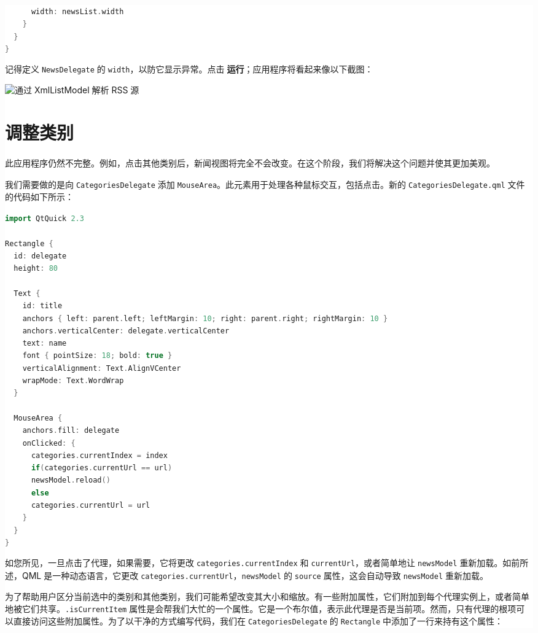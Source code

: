 ```cpp
      width: newsList.width
    }
  }
}
```

记得定义 `NewsDelegate` 的 `width`，以防它显示异常。点击 **运行**；应用程序将看起来像以下截图：

![通过 XmlListModel 解析 RSS 源](img/4615OS_03_05.jpg)

# 调整类别

此应用程序仍然不完整。例如，点击其他类别后，新闻视图将完全不会改变。在这个阶段，我们将解决这个问题并使其更加美观。

我们需要做的是向 `CategoriesDelegate` 添加 `MouseArea`。此元素用于处理各种鼠标交互，包括点击。新的 `CategoriesDelegate.qml` 文件的代码如下所示：

```cpp
import QtQuick 2.3

Rectangle {
  id: delegate
  height: 80

  Text {
    id: title
    anchors { left: parent.left; leftMargin: 10; right: parent.right; rightMargin: 10 }
    anchors.verticalCenter: delegate.verticalCenter
    text: name
    font { pointSize: 18; bold: true }
    verticalAlignment: Text.AlignVCenter
    wrapMode: Text.WordWrap
  }

  MouseArea {
    anchors.fill: delegate
    onClicked: {
      categories.currentIndex = index
      if(categories.currentUrl == url)
      newsModel.reload()
      else
      categories.currentUrl = url
    }
  }
}
```

如您所见，一旦点击了代理，如果需要，它将更改 `categories.currentIndex` 和 `currentUrl`，或者简单地让 `newsModel` 重新加载。如前所述，QML 是一种动态语言，它更改 `categories.currentUrl`，`newsModel` 的 `source` 属性，这会自动导致 `newsModel` 重新加载。

为了帮助用户区分当前选中的类别和其他类别，我们可能希望改变其大小和缩放。有一些附加属性，它们附加到每个代理实例上，或者简单地被它们共享。`.isCurrentItem` 属性是会帮我们大忙的一个属性。它是一个布尔值，表示此代理是否是当前项。然而，只有代理的根项可以直接访问这些附加属性。为了以干净的方式编写代码，我们在 `CategoriesDelegate` 的 `Rectangle` 中添加了一行来持有这个属性：

